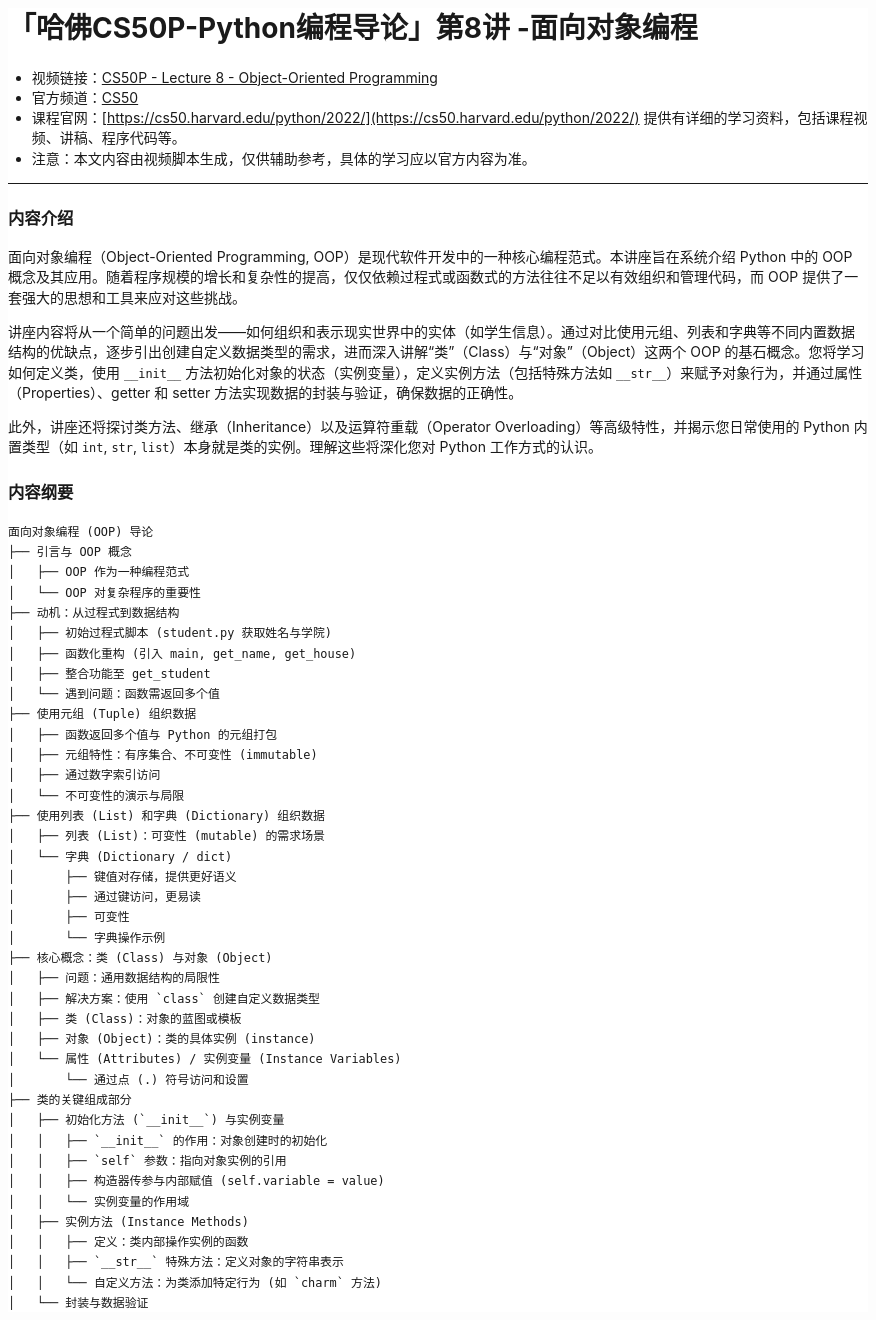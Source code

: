 
# 「哈佛CS50P-Python编程导论」第8讲 -面向对象编程

- 视频链接：[CS50P - Lecture 8 - Object-Oriented Programming](https://www.youtube.com/watch?v=e4fwY9ZsxPw&list=PLhQjrBD2T3817j24-GogXmWqO5Q5vYy0V&index=10)
- 官方频道：[CS50](https://www.youtube.com/@cs50)
- 课程官网：[https://cs50.harvard.edu/python/2022/](https://cs50.harvard.edu/python/2022/) 提供有详细的学习资料，包括课程视频、讲稿、程序代码等。
- 注意：本文内容由视频脚本生成，仅供辅助参考，具体的学习应以官方内容为准。
---
### 内容介绍

面向对象编程（Object-Oriented Programming, OOP）是现代软件开发中的一种核心编程范式。本讲座旨在系统介绍 Python 中的 OOP 概念及其应用。随着程序规模的增长和复杂性的提高，仅仅依赖过程式或函数式的方法往往不足以有效组织和管理代码，而 OOP 提供了一套强大的思想和工具来应对这些挑战。

讲座内容将从一个简单的问题出发——如何组织和表示现实世界中的实体（如学生信息）。通过对比使用元组、列表和字典等不同内置数据结构的优缺点，逐步引出创建自定义数据类型的需求，进而深入讲解“类”（Class）与“对象”（Object）这两个 OOP 的基石概念。您将学习如何定义类，使用 `__init__` 方法初始化对象的状态（实例变量），定义实例方法（包括特殊方法如 `__str__`）来赋予对象行为，并通过属性（Properties）、getter 和 setter 方法实现数据的封装与验证，确保数据的正确性。

此外，讲座还将探讨类方法、继承（Inheritance）以及运算符重载（Operator Overloading）等高级特性，并揭示您日常使用的 Python 内置类型（如 `int`, `str`, `list`）本身就是类的实例。理解这些将深化您对 Python 工作方式的认识。

### 内容纲要

```
面向对象编程 (OOP) 导论
├── 引言与 OOP 概念
│   ├── OOP 作为一种编程范式
│   └── OOP 对复杂程序的重要性
├── 动机：从过程式到数据结构
│   ├── 初始过程式脚本 (student.py 获取姓名与学院)
│   ├── 函数化重构 (引入 main, get_name, get_house)
│   ├── 整合功能至 get_student
│   └── 遇到问题：函数需返回多个值
├── 使用元组 (Tuple) 组织数据
│   ├── 函数返回多个值与 Python 的元组打包
│   ├── 元组特性：有序集合、不可变性 (immutable)
│   ├── 通过数字索引访问
│   └── 不可变性的演示与局限
├── 使用列表 (List) 和字典 (Dictionary) 组织数据
│   ├── 列表 (List)：可变性 (mutable) 的需求场景
│   └── 字典 (Dictionary / dict)
│       ├── 键值对存储，提供更好语义
│       ├── 通过键访问，更易读
│       ├── 可变性
│       └── 字典操作示例
├── 核心概念：类 (Class) 与对象 (Object)
│   ├── 问题：通用数据结构的局限性
│   ├── 解决方案：使用 `class` 创建自定义数据类型
│   ├── 类 (Class)：对象的蓝图或模板
│   ├── 对象 (Object)：类的具体实例 (instance)
│   └── 属性 (Attributes) / 实例变量 (Instance Variables)
│       └── 通过点 (.) 符号访问和设置
├── 类的关键组成部分
│   ├── 初始化方法 (`__init__`) 与实例变量
│   │   ├── `__init__` 的作用：对象创建时的初始化
│   │   ├── `self` 参数：指向对象实例的引用
│   │   ├── 构造器传参与内部赋值 (self.variable = value)
│   │   └── 实例变量的作用域
│   ├── 实例方法 (Instance Methods)
│   │   ├── 定义：类内部操作实例的函数
│   │   ├── `__str__` 特殊方法：定义对象的字符串表示
│   │   └── 自定义方法：为类添加特定行为 (如 `charm` 方法)
│   └── 封装与数据验证
```